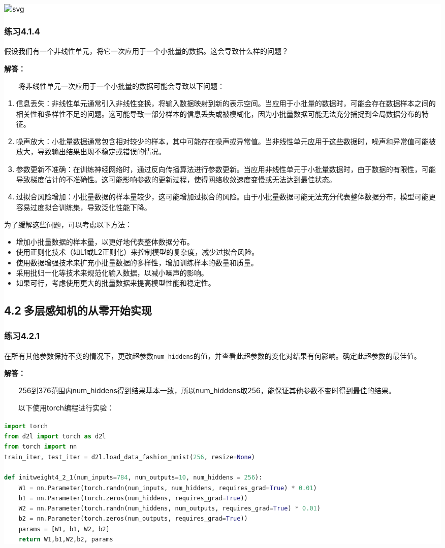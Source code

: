 
    
![svg](output_29_0.svg)
    


### 练习4.1.4

假设我们有一个非线性单元，将它一次应用于一个小批量的数据。这会导致什么样的问题？

**解答：**

&emsp;&emsp;将非线性单元一次应用于一个小批量的数据可能会导致以下问题：

1. 信息丢失：非线性单元通常引入非线性变换，将输入数据映射到新的表示空间。当应用于小批量的数据时，可能会存在数据样本之间的相关性和多样性不足的问题。这可能导致一部分样本的信息丢失或被模糊化，因为小批量数据可能无法充分捕捉到全局数据分布的特征。

2. 噪声放大：小批量数据通常包含相对较少的样本，其中可能存在噪声或异常值。当非线性单元应用于这些数据时，噪声和异常值可能被放大，导致输出结果出现不稳定或错误的情况。

3. 参数更新不准确：在训练神经网络时，通过反向传播算法进行参数更新。当应用非线性单元于小批量数据时，由于数据的有限性，可能导致梯度估计的不准确性。这可能影响参数的更新过程，使得网络收敛速度变慢或无法达到最佳状态。

4. 过拟合风险增加：小批量数据的样本量较少，这可能增加过拟合的风险。由于小批量数据可能无法充分代表整体数据分布，模型可能更容易过度拟合训练集，导致泛化性能下降。

为了缓解这些问题，可以考虑以下方法：

- 增加小批量数据的样本量，以更好地代表整体数据分布。
- 使用正则化技术（如L1或L2正则化）来控制模型的复杂度，减少过拟合风险。
- 使用数据增强技术来扩充小批量数据的多样性，增加训练样本的数量和质量。
- 采用批归一化等技术来规范化输入数据，以减小噪声的影响。
- 如果可行，考虑使用更大的批量数据来提高模型性能和稳定性。

## 4.2 多层感知机的从零开始实现

### 练习4.2.1

在所有其他参数保持不变的情况下，更改超参数`num_hiddens`的值，并查看此超参数的变化对结果有何影响。确定此超参数的最佳值。

**解答：**  

&emsp;&emsp;256到376范围内num_hiddens得到结果基本一致，所以num_hiddens取256，能保证其他参数不变时得到最佳的结果。

&emsp;&emsp;以下使用torch编程进行实验：


```python
import torch
from d2l import torch as d2l
from torch import nn
train_iter, test_iter = d2l.load_data_fashion_mnist(256, resize=None)

def initweight4_2_1(num_inputs=784, num_outputs=10, num_hiddens = 256):
    W1 = nn.Parameter(torch.randn(num_inputs, num_hiddens, requires_grad=True) * 0.01)
    b1 = nn.Parameter(torch.zeros(num_hiddens, requires_grad=True))
    W2 = nn.Parameter(torch.randn(num_hiddens, num_outputs, requires_grad=True) * 0.01)
    b2 = nn.Parameter(torch.zeros(num_outputs, requires_grad=True))
    params = [W1, b1, W2, b2]
    return W1,b1,W2,b2, params
```
